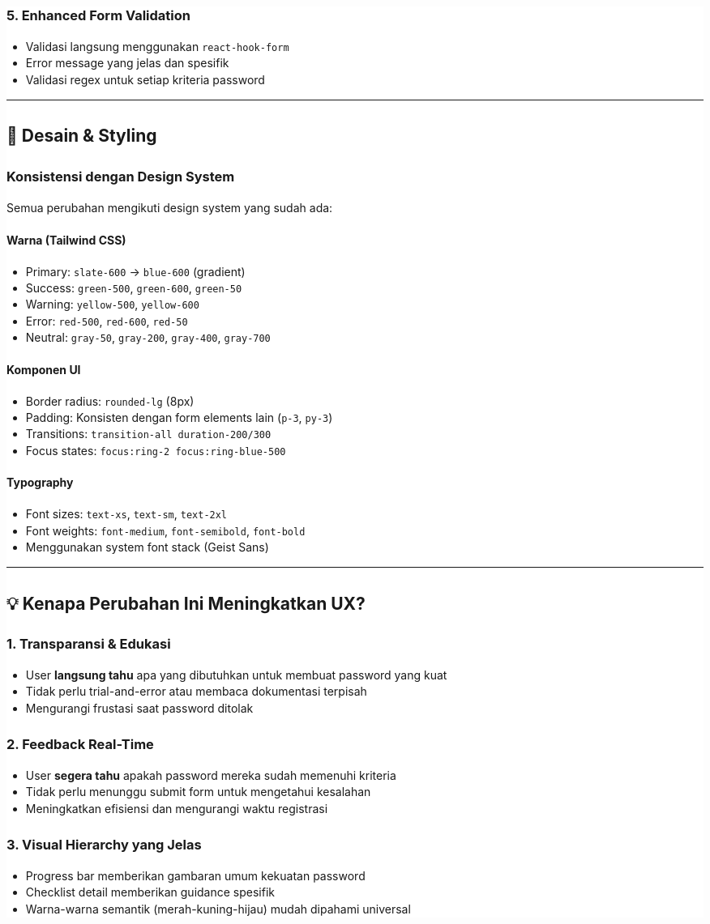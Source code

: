 ### 5. **Enhanced Form Validation**
- Validasi langsung menggunakan `react-hook-form`
- Error message yang jelas dan spesifik
- Validasi regex untuk setiap kriteria password

---

## 🎨 Desain & Styling

### Konsistensi dengan Design System
Semua perubahan mengikuti design system yang sudah ada:

#### **Warna (Tailwind CSS)**
- Primary: `slate-600` → `blue-600` (gradient)
- Success: `green-500`, `green-600`, `green-50`
- Warning: `yellow-500`, `yellow-600`
- Error: `red-500`, `red-600`, `red-50`
- Neutral: `gray-50`, `gray-200`, `gray-400`, `gray-700`

#### **Komponen UI**
- Border radius: `rounded-lg` (8px)
- Padding: Konsisten dengan form elements lain (`p-3`, `py-3`)
- Transitions: `transition-all duration-200/300`
- Focus states: `focus:ring-2 focus:ring-blue-500`

#### **Typography**
- Font sizes: `text-xs`, `text-sm`, `text-2xl`
- Font weights: `font-medium`, `font-semibold`, `font-bold`
- Menggunakan system font stack (Geist Sans)

---

## 💡 Kenapa Perubahan Ini Meningkatkan UX?

### 1. **Transparansi & Edukasi**
   - User **langsung tahu** apa yang dibutuhkan untuk membuat password yang kuat
   - Tidak perlu trial-and-error atau membaca dokumentasi terpisah
   - Mengurangi frustasi saat password ditolak

### 2. **Feedback Real-Time**
   - User **segera tahu** apakah password mereka sudah memenuhi kriteria
   - Tidak perlu menunggu submit form untuk mengetahui kesalahan
   - Meningkatkan efisiensi dan mengurangi waktu registrasi

### 3. **Visual Hierarchy yang Jelas**
   - Progress bar memberikan gambaran umum kekuatan password
   - Checklist detail memberikan guidance spesifik
   - Warna-warna semantik (merah-kuning-hijau) mudah dipahami universal
